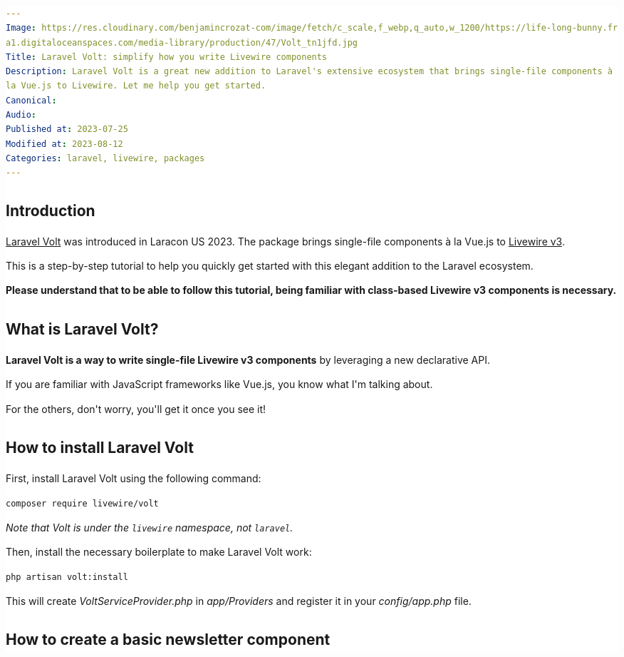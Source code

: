 ```yaml
---
Image: https://res.cloudinary.com/benjamincrozat-com/image/fetch/c_scale,f_webp,q_auto,w_1200/https://life-long-bunny.fra1.digitaloceanspaces.com/media-library/production/47/Volt_tn1jfd.jpg
Title: Laravel Volt: simplify how you write Livewire components
Description: Laravel Volt is a great new addition to Laravel's extensive ecosystem that brings single-file components à la Vue.js to Livewire. Let me help you get started.
Canonical: 
Audio:
Published at: 2023-07-25
Modified at: 2023-08-12
Categories: laravel, livewire, packages
---
```


## Introduction

[Laravel Volt](https://github.com/laravel/volt) was introduced in Laracon US 2023. The package brings single-file components à la Vue.js to [Livewire v3](https://livewire.laravel.com).

This is a step-by-step tutorial to help you quickly get started with this elegant addition to the Laravel ecosystem.

**Please understand that to be able to follow this tutorial, being familiar with class-based Livewire v3 components is necessary.**

## What is Laravel Volt?

**Laravel Volt is a way to write single-file Livewire v3 components** by leveraging a new declarative API.

If you are familiar with JavaScript frameworks like Vue.js, you know what I'm talking about.

For the others, don't worry, you'll get it once you see it!

## How to install Laravel Volt

First, install Laravel Volt using the following command:

```bash
composer require livewire/volt
```

*Note that Volt is under the `livewire` namespace, not `laravel`.*

Then, install the necessary boilerplate to make Laravel Volt work:

```bash
php artisan volt:install
```

This will create *VoltServiceProvider.php* in *app/Providers* and register it in your *config/app.php* file.

## How to create a basic newsletter component
